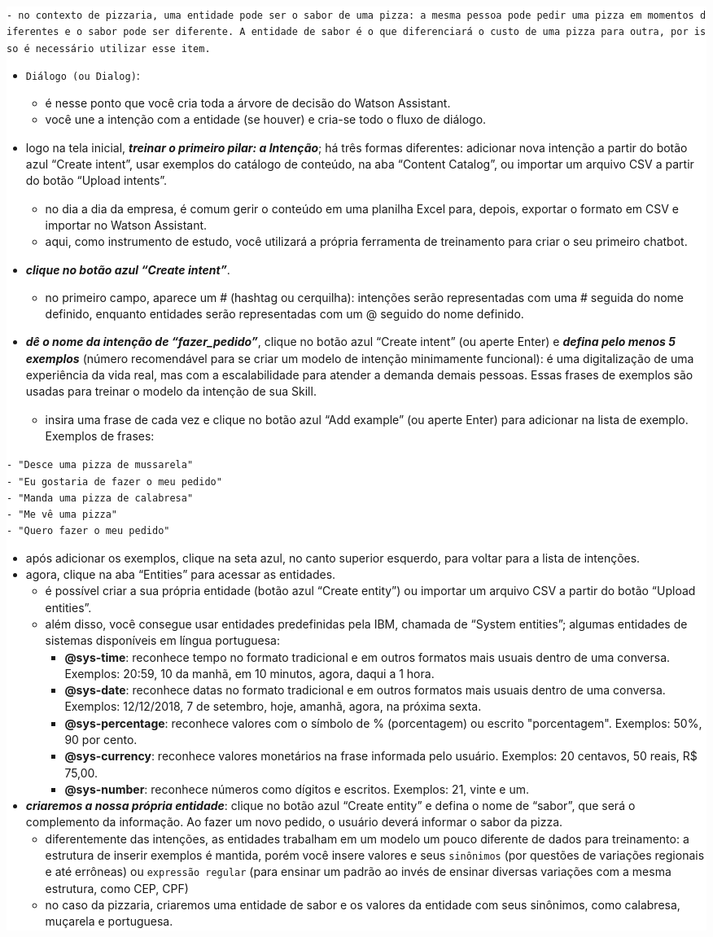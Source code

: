     - no contexto de pizzaria, uma entidade pode ser o sabor de uma pizza: a mesma pessoa pode pedir uma pizza em momentos diferentes e o sabor pode ser diferente. A entidade de sabor é o que diferenciará o custo de uma pizza para outra, por isso é necessário utilizar esse item.
  - `Diálogo (ou Dialog)`: 
    - é nesse ponto que você cria toda a árvore de decisão do Watson Assistant. 
    - você une a intenção com a entidade (se houver) e cria-se todo o fluxo de diálogo.

- logo na tela inicial, ***treinar o primeiro pilar: a Intenção***; há três formas diferentes: adicionar nova intenção a partir do botão azul “Create intent”, usar exemplos do catálogo de conteúdo, na aba “Content Catalog”, ou importar um arquivo CSV a partir do botão “Upload intents”. 
  - no dia a dia da empresa, é comum gerir o conteúdo em uma planilha Excel para, depois, exportar o formato em CSV e importar no Watson Assistant.
  - aqui, como instrumento de estudo, você utilizará a própria ferramenta de treinamento para criar o seu primeiro chatbot. 
- ***clique no botão azul “Create intent”***. 
  - no primeiro campo, aparece um # (hashtag ou cerquilha): intenções serão representadas com uma # seguida do nome definido, enquanto entidades serão representadas com um @ seguido do nome definido. 
- ***dê o nome da intenção de “fazer_pedido”***, clique no botão azul “Create intent” (ou aperte Enter) e ***defina pelo menos 5 exemplos*** (número recomendável para se criar um modelo de intenção minimamente funcional): é uma digitalização de uma experiência da vida real, mas com a escalabilidade para atender a demanda demais pessoas. Essas frases de exemplos são usadas para treinar o modelo da intenção de sua Skill.
  - insira uma frase de cada vez e clique no botão azul “Add example” (ou aperte Enter) para adicionar na lista de exemplo. Exemplos de frases:

~~~
- "Desce uma pizza de mussarela"
- "Eu gostaria de fazer o meu pedido"
- "Manda uma pizza de calabresa"
- "Me vê uma pizza"
- "Quero fazer o meu pedido"
~~~

- após adicionar os exemplos, clique na seta azul, no canto superior esquerdo, para voltar para a lista de intenções.
- agora, clique na aba “Entities” para acessar as entidades.
  - é possível criar a sua própria entidade (botão azul “Create entity”) ou importar um arquivo CSV a partir do botão “Upload entities”.
  - além disso, você consegue usar entidades predefinidas pela IBM, chamada de “System entities”; algumas entidades de sistemas disponíveis em língua portuguesa:
    - **@sys-time**: reconhece tempo no formato tradicional e em outros formatos mais usuais dentro de uma conversa. Exemplos: 20:59, 10 da manhã, em 10 minutos, agora, daqui a 1 hora.
    - **@sys-date**: reconhece datas no formato tradicional e em outros formatos mais usuais dentro de uma conversa. Exemplos: 12/12/2018, 7 de setembro, hoje, amanhã, agora, na próxima sexta.
    - **@sys-percentage**: reconhece valores com o símbolo de % (porcentagem) ou escrito "porcentagem". Exemplos: 50%, 90 por cento.
    - **@sys-currency**: reconhece valores monetários na frase informada pelo usuário. Exemplos: 20 centavos, 50 reais, R$ 75,00.
    - **@sys-number**: reconhece números como dígitos e escritos. Exemplos: 21, vinte e um.
- ***criaremos a nossa própria entidade***: clique no botão azul “Create entity” e defina o nome de “sabor”, que será o complemento da informação. Ao fazer um novo pedido, o usuário deverá informar o sabor da pizza.
  - diferentemente das intenções, as entidades trabalham em um modelo um pouco diferente de dados para treinamento: a estrutura de inserir exemplos é mantida, porém você insere valores e seus `sinônimos` (por questões de variações regionais e até errôneas) ou `expressão regular` (para ensinar um padrão ao invés de ensinar diversas variações com a mesma estrutura, como CEP, CPF)
  - no caso da pizzaria, criaremos uma entidade de sabor e os valores da entidade com seus sinônimos, como calabresa, muçarela e portuguesa.
